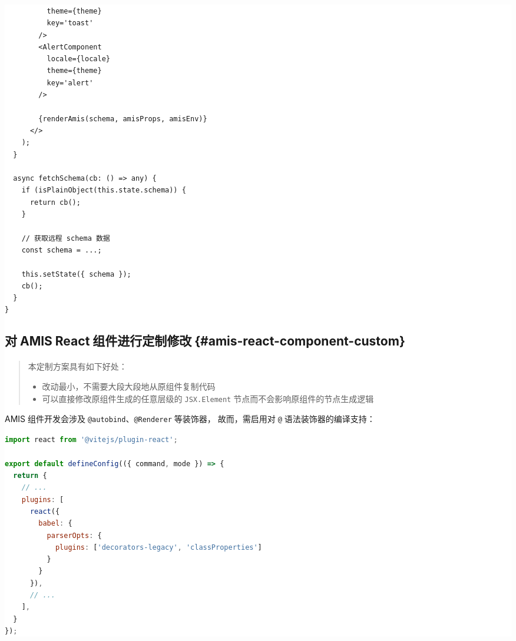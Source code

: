 ```tsx {14,20,27,30,61,74} title="Renderer.tsx"
          theme={theme}
          key='toast'
        />
        <AlertComponent
          locale={locale}
          theme={theme}
          key='alert'
        />

        {renderAmis(schema, amisProps, amisEnv)}
      </>
    );
  }

  async fetchSchema(cb: () => any) {
    if (isPlainObject(this.state.schema)) {
      return cb();
    }

    // 获取远程 schema 数据
    const schema = ...;

    this.setState({ schema });
    cb();
  }
}
```

## 对 AMIS React 组件进行定制修改 {#amis-react-component-custom}

> 本定制方案具有如下好处：
> - 改动最小，不需要大段大段地从原组件复制代码
> - 可以直接修改原组件生成的任意层级的 `JSX.Element`
>   节点而不会影响原组件的节点生成逻辑

AMIS 组件开发会涉及 `@autobind`、`@Renderer` 等装饰器，
故而，需启用对 `@` 语法装饰器的编译支持：

```js {7,10} title="vite.config.js"
import react from '@vitejs/plugin-react';

export default defineConfig(({ command, mode }) => {
  return {
    // ...
    plugins: [
      react({
        babel: {
          parserOpts: {
            plugins: ['decorators-legacy', 'classProperties']
          }
        }
      }),
      // ...
    ],
  }
});
```
